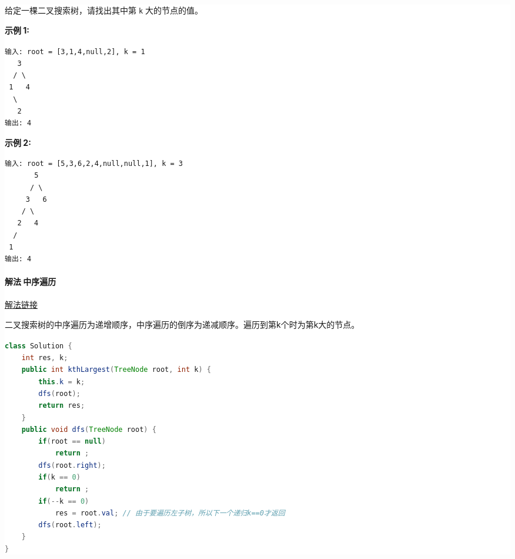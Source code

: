 给定一棵二叉搜索树，请找出其中第 `k` 大的节点的值。

**示例 1:**

```
输入: root = [3,1,4,null,2], k = 1
   3
  / \
 1   4
  \
   2
输出: 4
```

**示例 2:**

```
输入: root = [5,3,6,2,4,null,null,1], k = 3
       5
      / \
     3   6
    / \
   2   4
  /
 1
输出: 4
```

#### 解法 中序遍历

[解法链接](https://leetcode.cn/problems/er-cha-sou-suo-shu-de-di-kda-jie-dian-lcof/solutions/184216/mian-shi-ti-54-er-cha-sou-suo-shu-de-di-k-da-jie-d/)

二叉搜索树的中序遍历为递增顺序，中序遍历的倒序为递减顺序。遍历到第k个时为第k大的节点。

```Java
class Solution {
    int res, k;
    public int kthLargest(TreeNode root, int k) {
        this.k = k;
        dfs(root);
        return res;
    }
    public void dfs(TreeNode root) {
        if(root == null)
            return ;
        dfs(root.right);
        if(k == 0)
            return ;
        if(--k == 0)
            res = root.val; // 由于要遍历左子树，所以下一个递归k==0才返回
        dfs(root.left);
    }
}
```

